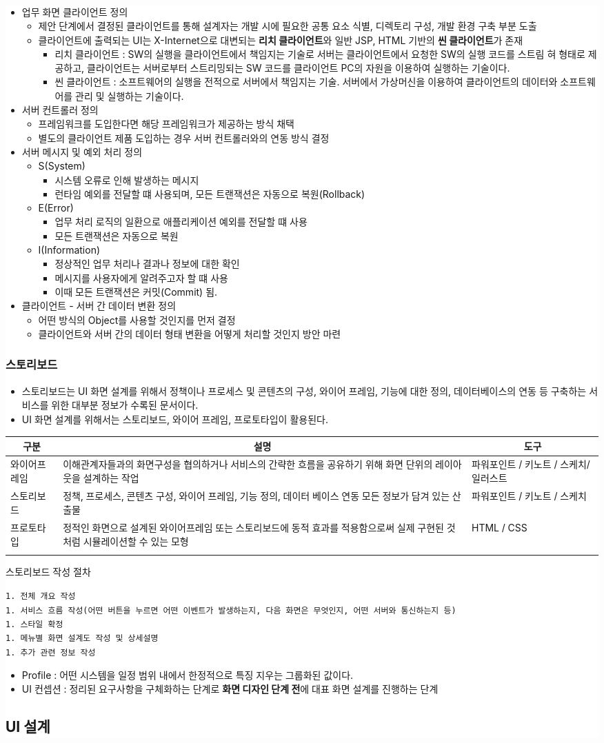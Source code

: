 * 업무 화면 클라이언트 정의
  * 제안 단계에서 결정된 클라이언트를 통해 설계자는 개발 시에 필요한 공통 요소 식별, 디렉토리 구성, 개발 환경 구축 부분 도출
  * 클라이언트에 출력되는 UI는 X-Internet으로 대변되는 **리치 클라이언트**와 일반 JSP, HTML 기반의 **씬 클라이언트**가 존재
    * 리치 클라이언트 : SW의 실행을 클라이언트에서 책임지는 기술로 서버는 클라이언트에서 요청한 SW의 실행 코드를 스트림 혀 형태로 제공하고, 클라이언트는 서버로부터 스트리밍되는 SW 코드를 클라이언트 PC의 자원을 이용하여 실행하는 기술이다.
    * 씬 클라이언트 : 소프트웨어의 실행을 전적으로 서버에서 책임지는 기술. 서버에서 가상머신을 이용하여 클라이언트의 데이터와 소프트웨어를 관리 및 실행하는 기술이다.
* 서버 컨트롤러 정의
  * 프레임워크를 도입한다면 해당 프레임워크가 제공하는 방식 채택
  * 별도의 클라이언트 제품 도입하는 경우 서버 컨트롤러와의 연동 방식 결정
* 서버 메시지 및 예외 처리 정의
  * S(System)
    * 시스템 오류로 인해 발생하는 메시지
    * 런타임 예외를 전달할 떄 사용되며, 모든 트랜잭션은 자동으로 복원(Rollback)
  * E(Error)
    * 업무 처리 로직의 일환으로 애플리케이션 예외를 전달할 떄 사용
    * 모든 트랜잭션은 자동으로 복원
  * I(Information)
    * 정상적인 업무 처리나 결과나 정보에 대한 확인
    * 메시지를 사용자에게 알려주고자 할 떄 사용
    * 이때 모든 트랜잭션은 커밋(Commit) 됨.
* 클라이언트 - 서버 간 데이터 변환 정의
  * 어떤 방식의 Object를 사용할 것인지를 먼저 결정
  * 클라이언트와 서버 간의 데이터 형태 변환을 어떻게 처리할 것인지 방안 마련

### 스토리보드

* 스토리보드는 UI 화면 설계를 위해서 정책이나 프로세스 및 콘텐츠의 구성, 와이어 프레임, 기능에 대한 정의, 데이터베이스의 연동 등 구축하는 서비스를 위한 대부분 정보가 수록된 문서이다. 
* UI 화면 설계를 위해서는 스토리보드, 와이어 프레임, 프로토타입이 활용된다.

| 구분         | 설명                                                         | 도구                                   |
| ------------ | ------------------------------------------------------------ | -------------------------------------- |
| 와이어프레임 | 이해관계자들과의 화면구성을 협의하거나 서비스의 간략한 흐름을 공유하기 위해 화면 단위의 레이아웃을 설계하는 작업 | 파워포인트 / 키노트 / 스케치/ 일러스트 |
| 스토리보드   | 정책, 프로세스, 콘텐츠 구성, 와이어 프레임, 기능 정의, 데이터 베이스 연동 모든 정보가 담겨 있는 산출물 | 파워포인트 / 키노트 / 스케치           |
| 프로토타입   | 정적인 화면으로 설계된 와이어프레임 또는 스토리보드에 동적 효과를 적용함으로써 실제 구현된 것처럼 시뮬레이션할 수 있는 모형 | HTML /  CSS                            |
|              |                                                              |                                        |

스토리보드 작성 절차

	1. 전체 개요 작성
	1. 서비스 흐름 작성(어떤 버튼을 누르면 어떤 이벤트가 발생하는지, 다음 화면은 무엇인지, 어떤 서버와 통신하는지 등)
	1. 스타일 확정
	1. 메뉴별 화면 설계도 작성 및 상세설명
	1. 추가 관련 정보 작성

* Profile : 어떤 시스템을 일정 범위 내에서 한정적으로 특징 지우는 그룹화된 값이다.
* UI 컨셉션 : 정리된 요구사항을 구체화하는 단계로 **화면 디자인 단계 전**에 대표 화면 설계를 진행하는 단계

## UI 설계
